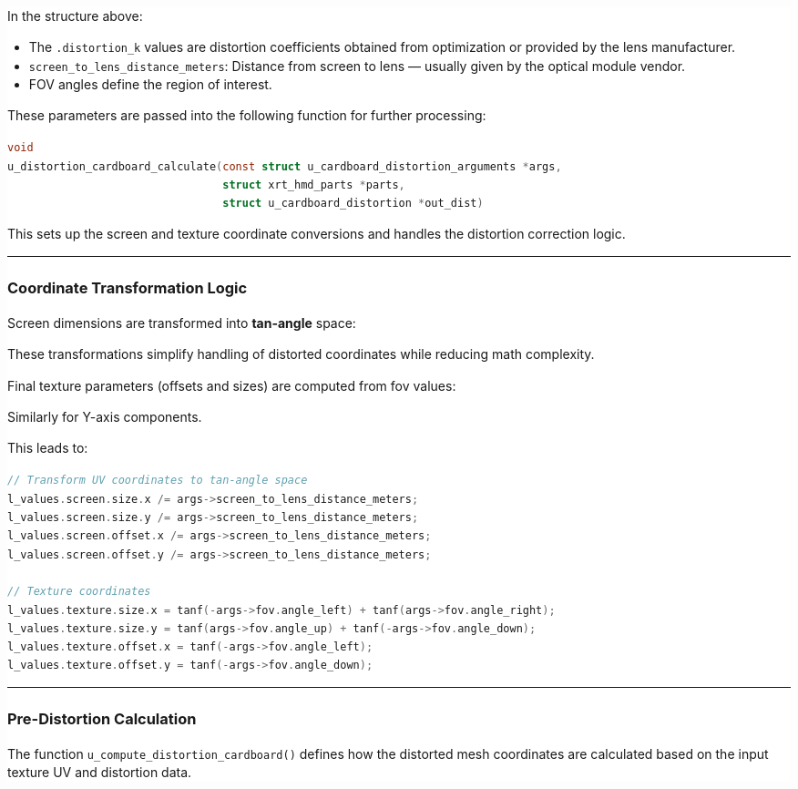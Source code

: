 In the structure above:
- The `.distortion_k` values are distortion coefficients obtained from optimization or provided by the lens manufacturer.
- `screen_to_lens_distance_meters`: Distance from screen to lens — usually given by the optical module vendor.
- FOV angles define the region of interest.

These parameters are passed into the following function for further processing:

```c
void
u_distortion_cardboard_calculate(const struct u_cardboard_distortion_arguments *args,
                                 struct xrt_hmd_parts *parts,
                                 struct u_cardboard_distortion *out_dist)
```

This sets up the screen and texture coordinate conversions and handles the distortion correction logic.

---

### Coordinate Transformation Logic

Screen dimensions are transformed into **tan-angle** space:
![\tan(\text{angle}) = \frac{\text{distance}}{\text{lens distance}}](https://latex.codecogs.com/svg.latex?%5Ctan(%5Ctext%7Bangle%7D)%20%3D%20%5Cfrac%7B%5Ctext%7Bdistance%7D%7D%7B%5Ctext%7Blens%20distance%7D%7D)

These transformations simplify handling of distorted coordinates while reducing math complexity.

Final texture parameters (offsets and sizes) are computed from fov values:
![\text{size.x} = \tan(-\text{angle_left}) + \tan(\text{angle_right})](https://latex.codecogs.com/svg.latex?%5Ctext%7Bsize.x%7D%20%3D%20%5Ctan(-%5Ctext%7Bangle%5C_left%7D)%20%2B%20%5Ctan(%5Ctext%7Bangle%5C_right%7D))
![\text{offset.x} = \tan(-\text{angle_left})](https://latex.codecogs.com/svg.latex?%5Ctext%7Boffset.x%7D%20%3D%20%5Ctan(-%5Ctext%7Bangle%5C_left%7D))

Similarly for Y-axis components.

This leads to:
```c
// Transform UV coordinates to tan-angle space
l_values.screen.size.x /= args->screen_to_lens_distance_meters;
l_values.screen.size.y /= args->screen_to_lens_distance_meters;
l_values.screen.offset.x /= args->screen_to_lens_distance_meters;
l_values.screen.offset.y /= args->screen_to_lens_distance_meters;

// Texture coordinates
l_values.texture.size.x = tanf(-args->fov.angle_left) + tanf(args->fov.angle_right);
l_values.texture.size.y = tanf(args->fov.angle_up) + tanf(-args->fov.angle_down);
l_values.texture.offset.x = tanf(-args->fov.angle_left);
l_values.texture.offset.y = tanf(-args->fov.angle_down);
```

---

### Pre-Distortion Calculation

The function `u_compute_distortion_cardboard()` defines how the distorted mesh coordinates are calculated based on the input texture UV and distortion data.
